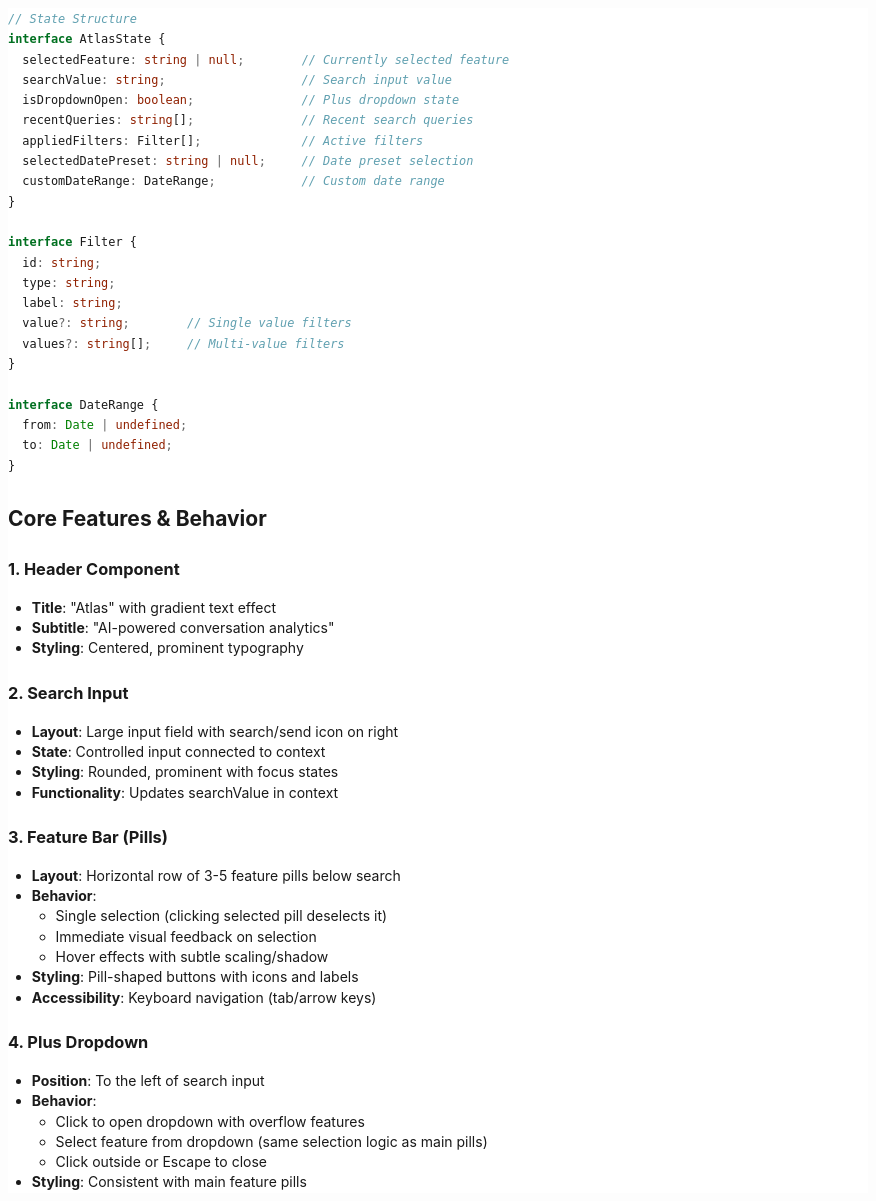 ```typescript
// State Structure
interface AtlasState {
  selectedFeature: string | null;        // Currently selected feature
  searchValue: string;                   // Search input value
  isDropdownOpen: boolean;               // Plus dropdown state
  recentQueries: string[];               // Recent search queries
  appliedFilters: Filter[];              // Active filters
  selectedDatePreset: string | null;     // Date preset selection
  customDateRange: DateRange;            // Custom date range
}

interface Filter {
  id: string;
  type: string;
  label: string;
  value?: string;        // Single value filters
  values?: string[];     // Multi-value filters
}

interface DateRange {
  from: Date | undefined;
  to: Date | undefined;
}
```

## Core Features & Behavior

### 1. Header Component
- **Title**: "Atlas" with gradient text effect
- **Subtitle**: "AI-powered conversation analytics"
- **Styling**: Centered, prominent typography

### 2. Search Input
- **Layout**: Large input field with search/send icon on right
- **State**: Controlled input connected to context
- **Styling**: Rounded, prominent with focus states
- **Functionality**: Updates searchValue in context

### 3. Feature Bar (Pills)
- **Layout**: Horizontal row of 3-5 feature pills below search
- **Behavior**: 
  - Single selection (clicking selected pill deselects it)
  - Immediate visual feedback on selection
  - Hover effects with subtle scaling/shadow
- **Styling**: Pill-shaped buttons with icons and labels
- **Accessibility**: Keyboard navigation (tab/arrow keys)

### 4. Plus Dropdown
- **Position**: To the left of search input
- **Behavior**: 
  - Click to open dropdown with overflow features
  - Select feature from dropdown (same selection logic as main pills)
  - Click outside or Escape to close
- **Styling**: Consistent with main feature pills
